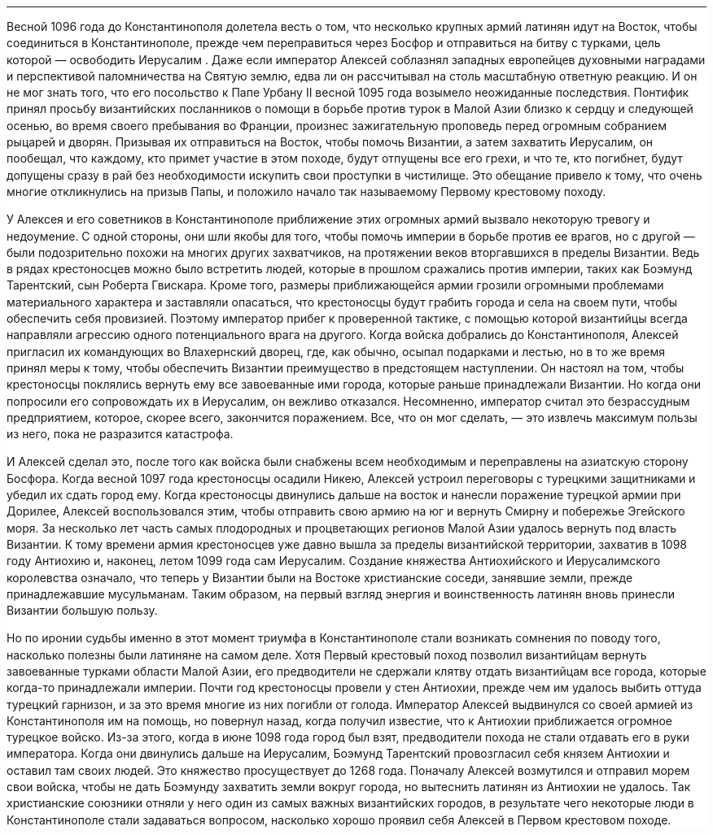 * * *

Весной 1096 года до Константинополя долетела весть о том, что несколько крупных армий латинян идут на Восток, чтобы соединиться в Константинополе, прежде чем переправиться через Босфор и отправиться на битву с турками, цель которой — освободить Иерусалим . Даже если император Алексей соблазнял западных европейцев духовными наградами и перспективой паломничества на Святую землю, едва ли он рассчитывал на столь масштабную ответную реакцию. И он не мог знать того, что его посольство к Папе Урбану II весной 1095 года возымело неожиданные последствия. Понтифик принял просьбу византийских посланников о помощи в борьбе против турок в Малой Азии близко к сердцу и следующей осенью, во время своего пребывания во Франции, произнес зажигательную проповедь перед огромным собранием рыцарей и дворян. Призывая их отправиться на Восток, чтобы помочь Византии, а затем захватить Иерусалим, он пообещал, что каждому, кто примет участие в этом походе, будут отпущены все его грехи, и что те, кто погибнет, будут допущены сразу в рай без необходимости искупить свои проступки в чистилище. Это обещание привело к тому, что очень многие откликнулись на призыв Папы, и положило начало так называемому Первому крестовому походу.

У Алексея и его советников в Константинополе приближение этих огромных армий вызвало некоторую тревогу и недоумение. С одной стороны, они шли якобы для того, чтобы помочь империи в борьбе против ее врагов, но с другой — были подозрительно похожи на многих других захватчиков, на протяжении веков вторгавшихся в пределы Византии. Ведь в рядах крестоносцев можно было встретить людей, которые в прошлом сражались против империи, таких как Боэмунд Тарентский, сын Роберта Гвискара. Кроме того, размеры приближающейся армии грозили огромными проблемами материального характера и заставляли опасаться, что крестоносцы будут грабить города и села на своем пути, чтобы обеспечить себя провизией. Поэтому император прибег к проверенной тактике, с помощью которой византийцы всегда направляли агрессию одного потенциального врага на другого. Когда войска добрались до Константинополя, Алексей пригласил их командующих во Влахернский дворец, где, как обычно, осыпал подарками и лестью, но в то же время принял меры к тому, чтобы обеспечить Византии преимущество в предстоящем наступлении. Он настоял на том, чтобы крестоносцы поклялись вернуть ему все завоеванные ими города, которые раньше принадлежали Византии. Но когда они попросили его сопровождать их в Иерусалим, он вежливо отказался. Несомненно, император считал это безрассудным предприятием, которое, скорее всего, закончится поражением. Все, что он мог сделать, — это извлечь максимум пользы из него, пока не разразится катастрофа.

И Алексей сделал это, после того как войска были снабжены всем необходимым и переправлены на азиатскую сторону Босфора. Когда весной 1097 года крестоносцы осадили Никею, Алексей устроил переговоры с турецкими защитниками и убедил их сдать город ему. Когда крестоносцы двинулись дальше на восток и нанесли поражение турецкой армии при Дорилее, Алексей воспользовался этим, чтобы отправить свою армию на юг и вернуть Смирну и побережье Эгейского моря. За несколько лет часть самых плодородных и процветающих регионов Малой Азии удалось вернуть под власть Византии. К тому времени армия крестоносцев уже давно вышла за пределы византийской территории, захватив в 1098 году Антиохию и, наконец, летом 1099 года сам Иерусалим. Создание княжества Антиохийского и Иерусалимского королевства означало, что теперь у Византии были на Востоке христианские соседи, занявшие земли, прежде принадлежавшие мусульманам. Таким образом, на первый взгляд энергия и воинственность латинян вновь принесли Византии большую пользу.

Но по иронии судьбы именно в этот момент триумфа в Константинополе стали возникать сомнения по поводу того, насколько полезны были латиняне на самом деле. Хотя Первый крестовый поход позволил византийцам вернуть завоеванные турками области Малой Азии, его предводители не сдержали клятву отдать византийцам все города, которые когда-то принадлежали империи. Почти год крестоносцы провели у стен Антиохии, прежде чем им удалось выбить оттуда турецкий гарнизон, и за это время многие из них погибли от голода. Император Алексей выдвинулся со своей армией из Константинополя им на помощь, но повернул назад, когда получил известие, что к Антиохии приближается огромное турецкое войско. Из-за этого, когда в июне 1098 года город был взят, предводители похода не стали отдавать его в руки императора. Когда они двинулись дальше на Иерусалим, Боэмунд Тарентский провозгласил себя князем Антиохии и оставил там своих людей. Это княжество просуществует до 1268 года. Поначалу Алексей возмутился и отправил морем свои войска, чтобы не дать Боэмунду захватить земли вокруг города, но вытеснить латинян из Антиохии не удалось. Так христианские союзники отняли у него один из самых важных византийских городов, в результате чего некоторые люди в Константинополе стали задаваться вопросом, насколько хорошо проявил себя Алексей в Первом крестовом походе.

